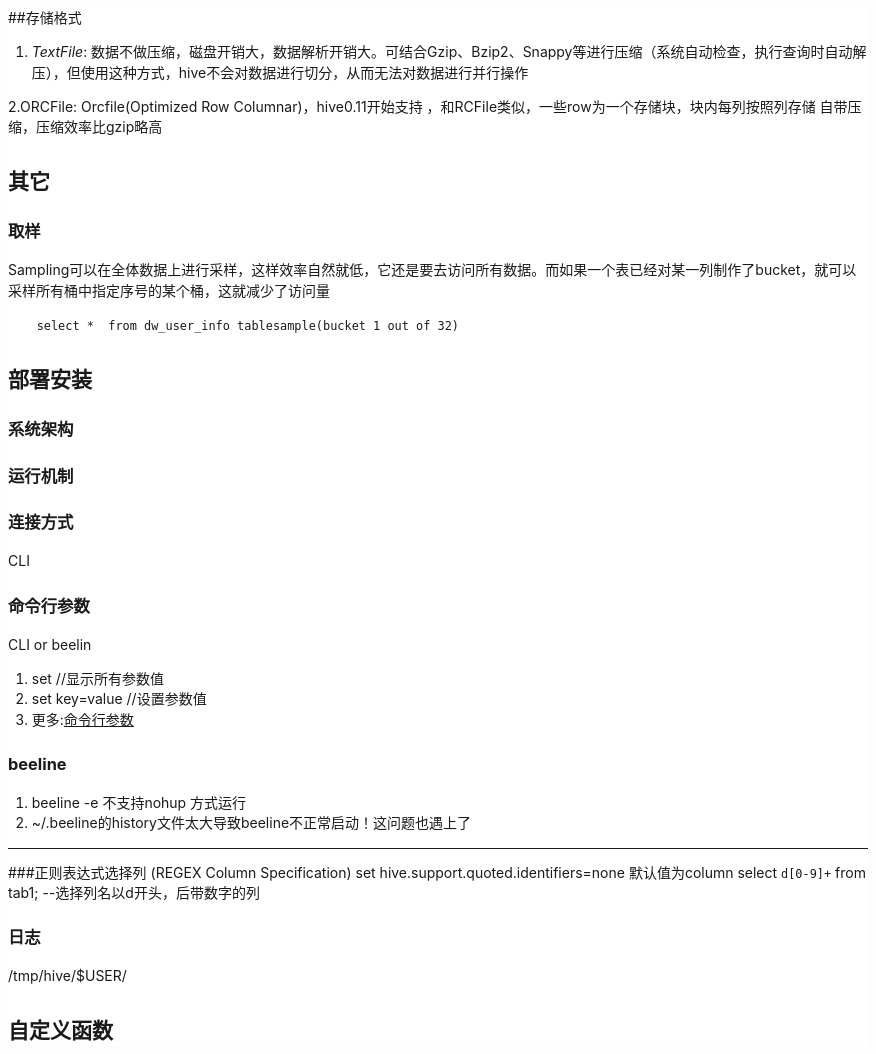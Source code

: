 
##存储格式

1. *TextFile*: 数据不做压缩，磁盘开销大，数据解析开销大。可结合Gzip、Bzip2、Snappy等进行压缩（系统自动检查，执行查询时自动解压），但使用这种方式，hive不会对数据进行切分，从而无法对数据进行并行操作

2.ORCFile:
Orcfile(Optimized Row Columnar)，hive0.11开始支持 ，和RCFile类似，一些row为一个存储块，块内每列按照列存储
自带压缩，压缩效率比gzip略高 



## 其它

### 取样
Sampling可以在全体数据上进行采样，这样效率自然就低，它还是要去访问所有数据。而如果一个表已经对某一列制作了bucket，就可以采样所有桶中指定序号的某个桶，这就减少了访问量

        select *  from dw_user_info tablesample(bucket 1 out of 32)


## 部署安装
### 系统架构
### 运行机制
### 连接方式
CLI


### 命令行参数
CLI or beelin

1. set            //显示所有参数值
2. set key=value  //设置参数值
3. 更多:[命令行参数](https://cwiki.apache.org/confluence/display/Hive/LanguageManual+Commands)

### beeline 
1. beeline -e 不支持nohup 方式运行 
2. ~/.beeline的history文件太大导致beeline不正常启动！这问题也遇上了 

------------------------------------

###正则表达式选择列  (REGEX Column Specification)
set hive.support.quoted.identifiers=none
默认值为column
select `d[0-9]+` from tab1;  --选择列名以d开头，后带数字的列

### 日志

/tmp/hive/$USER/

## 自定义函数

